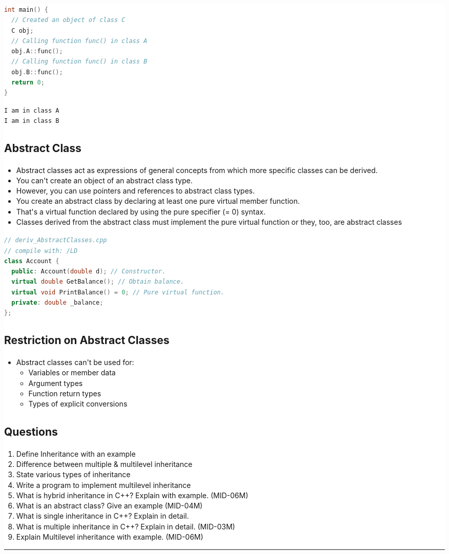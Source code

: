 ```cpp
int main() {
  // Created an object of class C
  C obj;
  // Calling function func() in class A
  obj.A::func();
  // Calling function func() in class B
  obj.B::func();
  return 0;
}
```

```OUPUT
I am in class A
I am in class B
```

## Abstract Class

- Abstract classes act as expressions of general concepts from which more specific classes can be derived.
- You can't create an object of an abstract class type.
- However, you can use pointers and references to abstract class types.
- You create an abstract class by declaring at least one pure virtual member function.
- That's a virtual function declared by using the pure specifier (= 0) syntax.
- Classes derived from the abstract class must implement the pure virtual function or they, too, are abstract classes

```cpp
// deriv_AbstractClasses.cpp
// compile with: /LD
class Account {
  public: Account(double d); // Constructor.
  virtual double GetBalance(); // Obtain balance.
  virtual void PrintBalance() = 0; // Pure virtual function.
  private: double _balance;
};
```

## Restriction on Abstract Classes

- Abstract classes can't be used for:
  - Variables or member data
  - Argument types
  - Function return types
  - Types of explicit conversions

## Questions

1. Define Inheritance with an example
2. Difference between multiple & multilevel inheritance
3. State various types of inheritance
4. Write a program to implement multilevel inheritance
5. What is hybrid inheritance in C++? Explain with example. (MID-06M)
6. What is an abstract class? Give an example (MID-04M)
7. What is single inheritance in C++? Explain in detail.
8. What is multiple inheritance in C++? Explain in detail. (MID-03M)
9. Explain Multilevel inheritance with example. (MID-06M)

---
